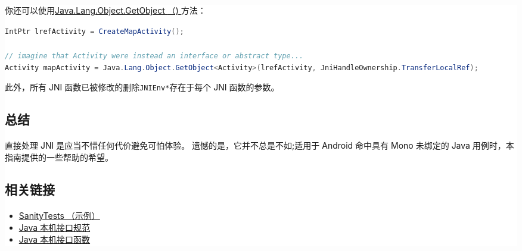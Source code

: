 你还可以使用[Java.Lang.Object.GetObject <t>（)</t> ](https://developer.xamarin.com/api/member/Java.Lang.Object.GetObject%7BT%7D/p/System.IntPtr/Android.Runtime.JniHandleOwnership/)方法：

```csharp
IntPtr lrefActivity = CreateMapActivity();

// imagine that Activity were instead an interface or abstract type...
Activity mapActivity = Java.Lang.Object.GetObject<Activity>(lrefActivity, JniHandleOwnership.TransferLocalRef);
```

此外，所有 JNI 函数已被修改的删除`JNIEnv*`存在于每个 JNI 函数的参数。


## <a name="summary"></a>总结

直接处理 JNI 是应当不惜任何代价避免可怕体验。 遗憾的是，它并不总是不如;适用于 Android 命中具有 Mono 未绑定的 Java 用例时，本指南提供的一些帮助的希望。


## <a name="related-links"></a>相关链接

- [SanityTests （示例）](https://developer.xamarin.com/samples/SanityTests/)
- [Java 本机接口规范](http://docs.oracle.com/javase/1.5.0/docs/guide/jni/spec/jniTOC.html)
- [Java 本机接口函数](http://download.oracle.com/javase/1.5.0/docs/guide/jni/spec/functions.html)

